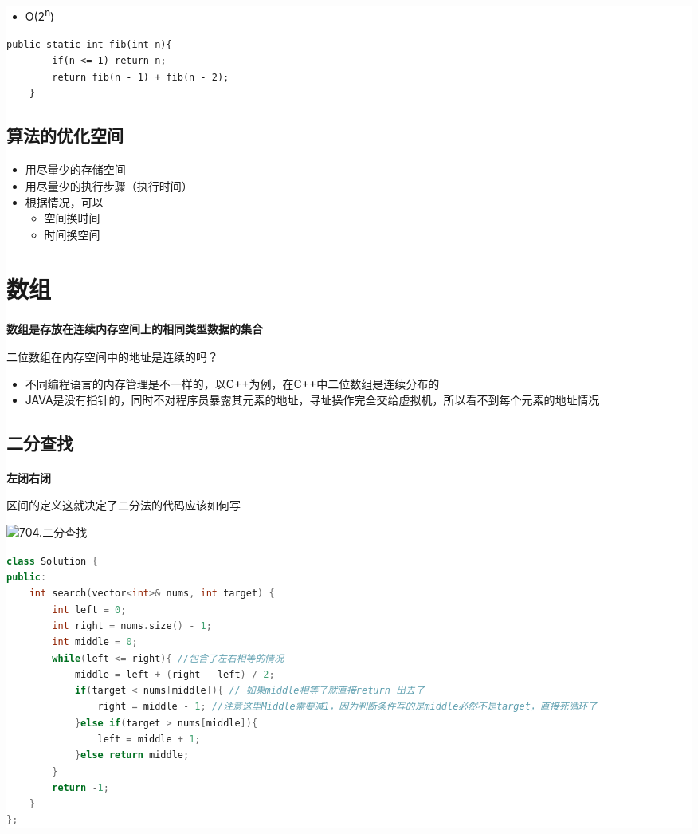 

* O(2<sup>n</sup>)

```
public static int fib(int n){
        if(n <= 1) return n;
        return fib(n - 1) + fib(n - 2);
    }
```



## 算法的优化空间

* 用尽量少的存储空间
* 用尽量少的执行步骤（执行时间）
* 根据情况，可以
  * 空间换时间
  * 时间换空间

# 数组

**数组是存放在连续内存空间上的相同类型数据的集合**

二位数组在内存空间中的地址是连续的吗？

* 不同编程语言的内存管理是不一样的，以C++为例，在C++中二位数组是连续分布的
* JAVA是没有指针的，同时不对程序员暴露其元素的地址，寻址操作完全交给虚拟机，所以看不到每个元素的地址情况

## 二分查找

**左闭右闭**

区间的定义这就决定了二分法的代码应该如何写

![704.二分查找](https://img-blog.csdnimg.cn/20210311153055723.jpg)

```c++
class Solution {
public:
    int search(vector<int>& nums, int target) {
        int left = 0;
        int right = nums.size() - 1;
        int middle = 0;
        while(left <= right){ //包含了左右相等的情况
            middle = left + (right - left) / 2;
            if(target < nums[middle]){ // 如果middle相等了就直接return 出去了
                right = middle - 1; //注意这里Middle需要减1，因为判断条件写的是middle必然不是target，直接死循环了
            }else if(target > nums[middle]){
                left = middle + 1;
            }else return middle;
        }
        return -1;
    }
};
```
